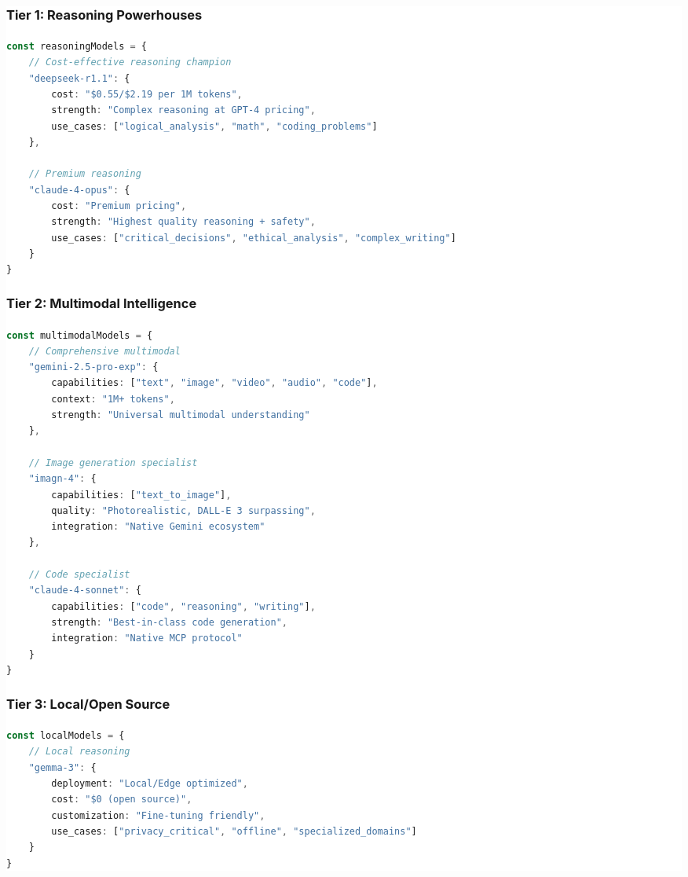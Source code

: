 ### **Tier 1: Reasoning Powerhouses**
```typescript
const reasoningModels = {
    // Cost-effective reasoning champion
    "deepseek-r1.1": {
        cost: "$0.55/$2.19 per 1M tokens",
        strength: "Complex reasoning at GPT-4 pricing",
        use_cases: ["logical_analysis", "math", "coding_problems"]
    },
    
    // Premium reasoning
    "claude-4-opus": {
        cost: "Premium pricing",
        strength: "Highest quality reasoning + safety",
        use_cases: ["critical_decisions", "ethical_analysis", "complex_writing"]
    }
}
```

### **Tier 2: Multimodal Intelligence**
```typescript
const multimodalModels = {
    // Comprehensive multimodal
    "gemini-2.5-pro-exp": {
        capabilities: ["text", "image", "video", "audio", "code"],
        context: "1M+ tokens",
        strength: "Universal multimodal understanding"
    },
    
    // Image generation specialist
    "imagn-4": {
        capabilities: ["text_to_image"],
        quality: "Photorealistic, DALL-E 3 surpassing",
        integration: "Native Gemini ecosystem"
    },
    
    // Code specialist
    "claude-4-sonnet": {
        capabilities: ["code", "reasoning", "writing"],
        strength: "Best-in-class code generation",
        integration: "Native MCP protocol"
    }
}
```

### **Tier 3: Local/Open Source**
```typescript
const localModels = {
    // Local reasoning
    "gemma-3": {
        deployment: "Local/Edge optimized",
        cost: "$0 (open source)",
        customization: "Fine-tuning friendly",
        use_cases: ["privacy_critical", "offline", "specialized_domains"]
    }
}
```
